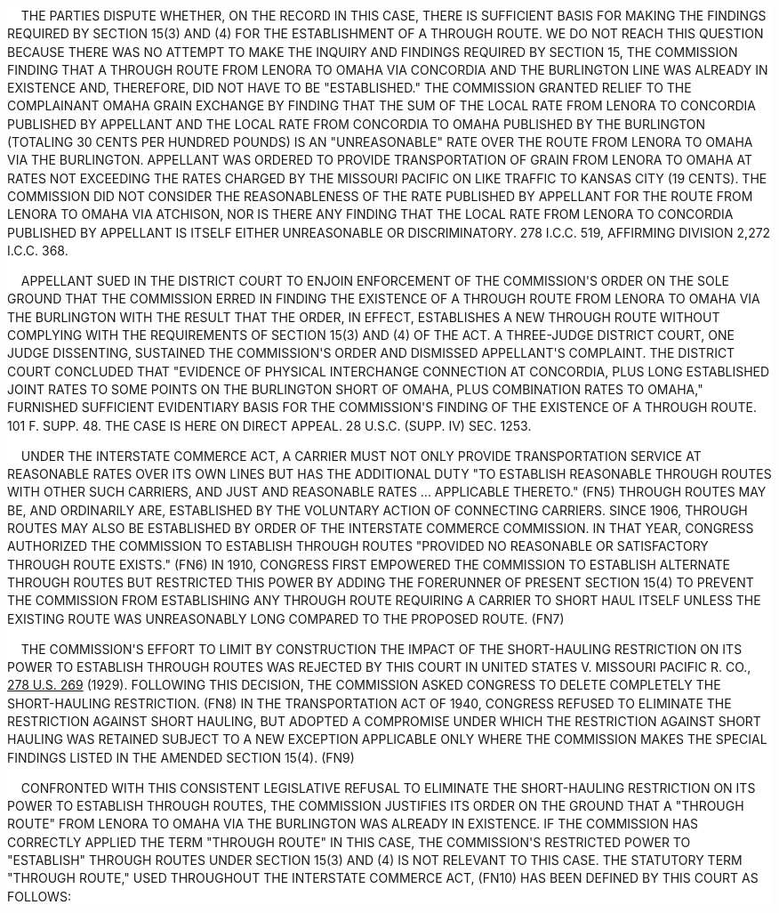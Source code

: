     THE PARTIES DISPUTE WHETHER, ON THE RECORD IN THIS CASE, THERE IS SUFFICIENT BASIS FOR MAKING THE FINDINGS REQUIRED BY SECTION 15(3) AND (4) FOR THE ESTABLISHMENT OF A THROUGH ROUTE.  WE DO NOT REACH THIS QUESTION BECAUSE THERE WAS NO ATTEMPT TO MAKE THE INQUIRY AND FINDINGS REQUIRED BY SECTION 15, THE COMMISSION FINDING THAT A THROUGH ROUTE FROM LENORA TO OMAHA VIA CONCORDIA AND THE BURLINGTON LINE WAS ALREADY IN EXISTENCE AND, THEREFORE, DID NOT HAVE TO BE "ESTABLISHED."  THE COMMISSION GRANTED RELIEF TO THE COMPLAINANT OMAHA GRAIN EXCHANGE BY FINDING THAT THE SUM OF THE LOCAL RATE FROM LENORA TO CONCORDIA PUBLISHED BY APPELLANT AND THE LOCAL RATE FROM CONCORDIA TO OMAHA PUBLISHED BY THE BURLINGTON (TOTALING 30 CENTS PER HUNDRED POUNDS) IS AN "UNREASONABLE" RATE OVER THE ROUTE FROM LENORA TO OMAHA VIA THE BURLINGTON.  APPELLANT WAS ORDERED TO PROVIDE TRANSPORTATION OF GRAIN FROM LENORA TO OMAHA AT RATES NOT EXCEEDING THE RATES CHARGED BY THE MISSOURI PACIFIC ON LIKE TRAFFIC TO KANSAS CITY (19 CENTS).  THE COMMISSION DID NOT CONSIDER THE REASONABLENESS OF THE RATE PUBLISHED BY APPELLANT FOR THE ROUTE FROM LENORA TO OMAHA VIA ATCHISON, NOR IS THERE ANY FINDING THAT THE LOCAL RATE FROM LENORA TO CONCORDIA PUBLISHED BY APPELLANT IS ITSELF EITHER UNREASONABLE OR DISCRIMINATORY.  278 I.C.C. 519, AFFIRMING DIVISION 2,272 I.C.C. 368.

    APPELLANT SUED IN THE DISTRICT COURT TO ENJOIN ENFORCEMENT OF THE COMMISSION'S ORDER ON THE SOLE GROUND THAT THE COMMISSION ERRED IN FINDING THE EXISTENCE OF A THROUGH ROUTE FROM LENORA TO OMAHA VIA THE BURLINGTON WITH THE RESULT THAT THE ORDER, IN EFFECT, ESTABLISHES A NEW THROUGH ROUTE WITHOUT COMPLYING WITH THE REQUIREMENTS OF SECTION 15(3) AND (4) OF THE ACT.  A THREE-JUDGE DISTRICT COURT, ONE JUDGE DISSENTING, SUSTAINED THE COMMISSION'S ORDER AND DISMISSED APPELLANT'S COMPLAINT.  THE DISTRICT COURT CONCLUDED THAT "EVIDENCE OF PHYSICAL INTERCHANGE CONNECTION AT CONCORDIA, PLUS LONG ESTABLISHED JOINT RATES TO SOME POINTS ON THE BURLINGTON SHORT OF OMAHA, PLUS COMBINATION RATES TO OMAHA," FURNISHED SUFFICIENT EVIDENTIARY BASIS FOR THE COMMISSION'S FINDING OF THE EXISTENCE OF A THROUGH ROUTE.  101 F. SUPP. 48.  THE CASE IS HERE ON DIRECT APPEAL.  28 U.S.C. (SUPP. IV) SEC. 1253.

    UNDER THE INTERSTATE COMMERCE ACT, A CARRIER MUST NOT ONLY PROVIDE TRANSPORTATION SERVICE AT REASONABLE RATES OVER ITS OWN LINES BUT HAS THE ADDITIONAL DUTY "TO ESTABLISH REASONABLE THROUGH ROUTES WITH OTHER SUCH CARRIERS, AND JUST AND REASONABLE RATES  ...  APPLICABLE THERETO."  (FN5) THROUGH ROUTES MAY BE, AND ORDINARILY ARE, ESTABLISHED BY THE VOLUNTARY ACTION OF CONNECTING CARRIERS.  SINCE 1906, THROUGH ROUTES MAY ALSO BE ESTABLISHED BY ORDER OF THE INTERSTATE COMMERCE COMMISSION.  IN THAT YEAR, CONGRESS AUTHORIZED THE COMMISSION TO ESTABLISH THROUGH ROUTES "PROVIDED NO REASONABLE OR SATISFACTORY THROUGH ROUTE EXISTS."  (FN6)  IN 1910, CONGRESS FIRST EMPOWERED THE COMMISSION TO ESTABLISH ALTERNATE THROUGH ROUTES BUT RESTRICTED THIS POWER BY ADDING THE FORERUNNER OF PRESENT SECTION 15(4) TO PREVENT THE COMMISSION FROM ESTABLISHING ANY THROUGH ROUTE REQUIRING A CARRIER TO SHORT HAUL ITSELF UNLESS THE EXISTING ROUTE WAS UNREASONABLY LONG COMPARED TO THE PROPOSED ROUTE.  (FN7)

    THE COMMISSION'S EFFORT TO LIMIT BY CONSTRUCTION THE IMPACT OF THE SHORT-HAULING RESTRICTION ON ITS POWER TO ESTABLISH THROUGH ROUTES WAS REJECTED BY THIS COURT IN UNITED STATES V. MISSOURI PACIFIC R. CO., [278 U.S. 269][/us/courts/scotus/usReporter/278/269] (1929).  FOLLOWING THIS DECISION, THE COMMISSION ASKED CONGRESS TO DELETE COMPLETELY THE SHORT-HAULING RESTRICTION.  (FN8)  IN THE TRANSPORTATION ACT OF 1940, CONGRESS REFUSED TO ELIMINATE THE RESTRICTION AGAINST SHORT HAULING, BUT ADOPTED A COMPROMISE UNDER WHICH THE RESTRICTION AGAINST SHORT HAULING WAS RETAINED SUBJECT TO A NEW EXCEPTION APPLICABLE ONLY WHERE THE COMMISSION MAKES THE SPECIAL FINDINGS LISTED IN THE AMENDED SECTION 15(4).  (FN9)

    CONFRONTED WITH THIS CONSISTENT LEGISLATIVE REFUSAL TO ELIMINATE THE SHORT-HAULING RESTRICTION ON ITS POWER TO ESTABLISH THROUGH ROUTES, THE COMMISSION JUSTIFIES ITS ORDER ON THE GROUND THAT A "THROUGH ROUTE" FROM LENORA TO OMAHA VIA THE BURLINGTON WAS ALREADY IN EXISTENCE.  IF THE COMMISSION HAS CORRECTLY APPLIED THE TERM "THROUGH ROUTE" IN THIS CASE, THE COMMISSION'S RESTRICTED POWER TO "ESTABLISH" THROUGH ROUTES UNDER SECTION 15(3) AND (4) IS NOT RELEVANT TO THIS CASE.  THE STATUTORY TERM "THROUGH ROUTE," USED THROUGHOUT THE INTERSTATE COMMERCE ACT, (FN10) HAS BEEN DEFINED BY THIS COURT AS FOLLOWS:


[/us/courts/scotus/usReporter/343/549]: https://publicdocs.github.io/go/links?ns=uslm-x&ref=%2Fus%2Fcourts%2Fscotus%2FusReporter%2F343%2F549
[/us/usc/t28/s1253]: https://publicdocs.github.io/go/links?ns=uslm&ref=%2Fus%2Fusc%2Ft28%2Fs1253
[/us/stat/54/911]: https://publicdocs.github.io/go/links?ns=uslm&ref=%2Fus%2Fstat%2F54%2F911
[/us/usc/t49/s15]: https://publicdocs.github.io/go/links?ns=uslm&ref=%2Fus%2Fusc%2Ft49%2Fs15
[/us/courts/scotus/usReporter/278/269]: https://publicdocs.github.io/go/links?ns=uslm-x&ref=%2Fus%2Fcourts%2Fscotus%2FusReporter%2F278%2F269
[/us/courts/scotus/usReporter/343/562]: https://publicdocs.github.io/go/links?ns=uslm-x&ref=%2Fus%2Fcourts%2Fscotus%2FusReporter%2F343%2F562
[/us/usc/t49/s1]: https://publicdocs.github.io/go/links?ns=uslm&ref=%2Fus%2Fusc%2Ft49%2Fs1
[/us/stat/54/911]: https://publicdocs.github.io/go/links?ns=uslm&ref=%2Fus%2Fstat%2F54%2F911
[/us/usc/t49/s15]: https://publicdocs.github.io/go/links?ns=uslm&ref=%2Fus%2Fusc%2Ft49%2Fs15
[/us/courts/scotus/usReporter/323/588]: https://publicdocs.github.io/go/links?ns=uslm-x&ref=%2Fus%2Fcourts%2Fscotus%2FusReporter%2F323%2F588
[/us/usc/t49/s1]: https://publicdocs.github.io/go/links?ns=uslm&ref=%2Fus%2Fusc%2Ft49%2Fs1
[/us/stat/34/584]: https://publicdocs.github.io/go/links?ns=uslm&ref=%2Fus%2Fstat%2F34%2F584
[/us/courts/scotus/usReporter/216/538]: https://publicdocs.github.io/go/links?ns=uslm-x&ref=%2Fus%2Fcourts%2Fscotus%2FusReporter%2F216%2F538
[/us/stat/36/539]: https://publicdocs.github.io/go/links?ns=uslm&ref=%2Fus%2Fstat%2F36%2F539
[/us/stat/54/898]: https://publicdocs.github.io/go/links?ns=uslm&ref=%2Fus%2Fstat%2F54%2F898
[/us/courts/scotus/usReporter/245/136]: https://publicdocs.github.io/go/links?ns=uslm-x&ref=%2Fus%2Fcourts%2Fscotus%2FusReporter%2F245%2F136
[/us/courts/scotus/usReporter/336/933]: https://publicdocs.github.io/go/links?ns=uslm-x&ref=%2Fus%2Fcourts%2Fscotus%2FusReporter%2F336%2F933
[/us/usc/t49/s6]: https://publicdocs.github.io/go/links?ns=uslm&ref=%2Fus%2Fusc%2Ft49%2Fs6
[/us/courts/scotus/usReporter/343/562]: https://publicdocs.github.io/go/links?ns=uslm-x&ref=%2Fus%2Fcourts%2Fscotus%2FusReporter%2F343%2F562
[/us/usc/t49/s1]: https://publicdocs.github.io/go/links?ns=uslm&ref=%2Fus%2Fusc%2Ft49%2Fs1
[/us/courts/scotus/usReporter/272/658]: https://publicdocs.github.io/go/links?ns=uslm-x&ref=%2Fus%2Fcourts%2Fscotus%2FusReporter%2F272%2F658
[/us/courts/scotus/usReporter/279/768]: https://publicdocs.github.io/go/links?ns=uslm-x&ref=%2Fus%2Fcourts%2Fscotus%2FusReporter%2F279%2F768